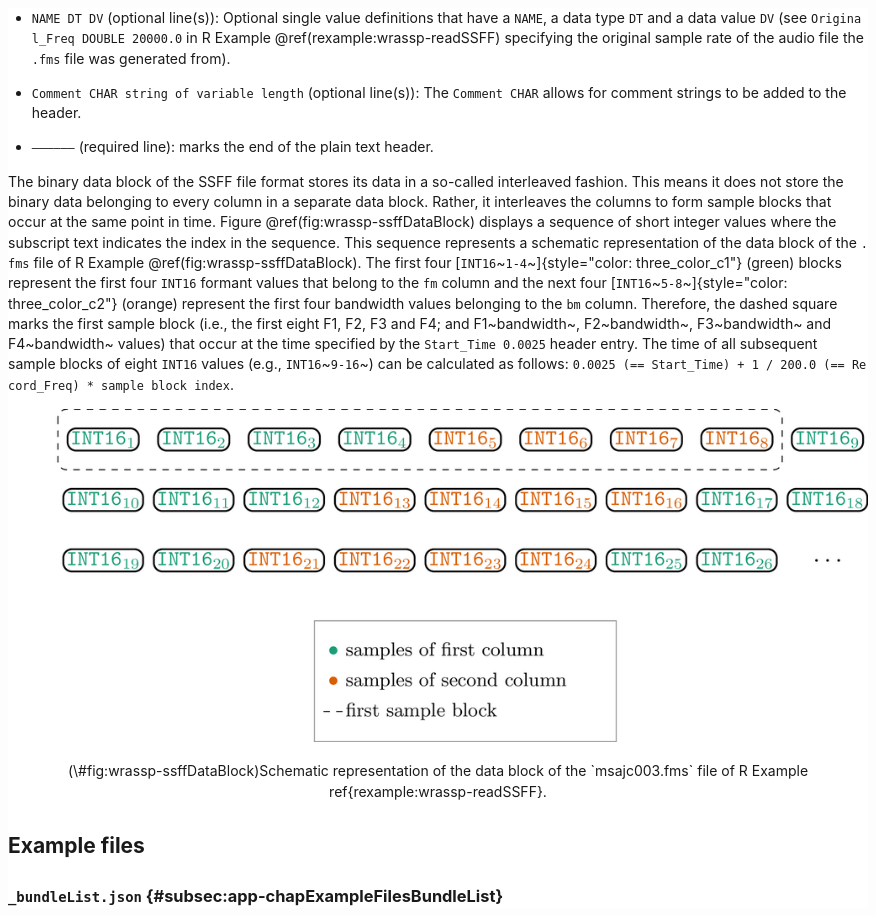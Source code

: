 -   `NAME DT DV` (optional line(s)): Optional single value definitions that have a `NAME`, a data type `DT` and a data value `DV` (see `Original_Freq DOUBLE 20000.0` in R Example \@ref(rexample:wrassp-readSSFF) specifying the original sample rate of the audio file the `.fms` file was generated from).

-   `Comment CHAR string of variable length` (optional line(s)): The `Comment CHAR` allows for comment strings to be added to the header.

-   `—————–` (required line): marks the end of the plain text header.

The binary data block of the SSFF file format stores its data in a so-called interleaved fashion. This means it does not store the binary data belonging to every column in a separate data block. Rather, it interleaves the columns to form sample blocks that occur at the same point in time. Figure \@ref(fig:wrassp-ssffDataBlock) displays a sequence of short integer values where the subscript text indicates the index in the sequence. This sequence represents a schematic representation of the data block of the `.fms` file of R Example \@ref(fig:wrassp-ssffDataBlock). The first four [`INT16`~`1-4`~]{style="color: three_color_c1"} (green) blocks represent the first four `INT16` formant values that belong to the `fm` column and the next four [`INT16`~`5-8`~]{style="color: three_color_c2"} (orange) represent the first four bandwidth values belonging to the `bm` column. Therefore, the dashed square marks the first sample block (i.e., the first eight F1, F2, F3 and F4; and F1~bandwidth~, F2~bandwidth~, F3~bandwidth~ and F4~bandwidth~ values) that occur at the time specified by the `Start_Time 0.0025` header entry. The time of all subsequent sample blocks of eight `INT16` values (e.g., `INT16`~`9-16`~) can be calculated as follows:
`0.0025 (== Start_Time) + 1 / 200.0 (== Record_Freq) * sample block index`.

<div class="figure" style="text-align: center">
<img src="pics/ssffDataBlock.png" alt="Schematic representation of the data block of the `msajc003.fms` file of R Example ref{rexample:wrassp-readSSFF}." width="100%" />
<p class="caption">(\#fig:wrassp-ssffDataBlock)Schematic representation of the data block of the `msajc003.fms` file of R Example ref{rexample:wrassp-readSSFF}.</p>
</div>

## Example files

### `_bundleList.json` {#subsec:app-chapExampleFilesBundleList}
